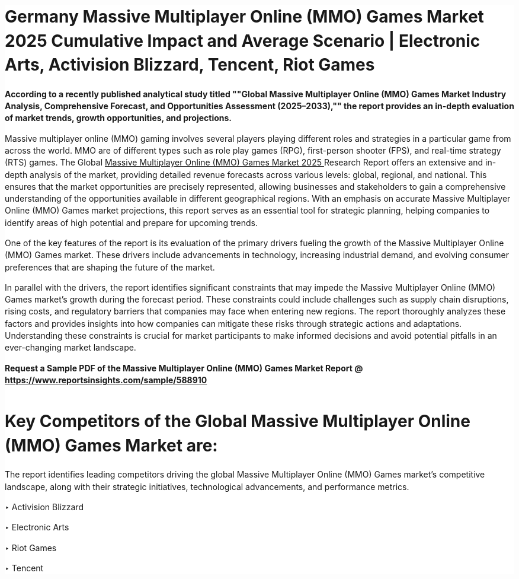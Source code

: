 # Germany Massive Multiplayer Online (MMO) Games Market 2025 Cumulative Impact and Average Scenario | Electronic Arts, Activision Blizzard,  Tencent,  Riot Games

<strong>According to a recently published analytical study titled ""Global Massive Multiplayer Online (MMO) Games Market Industry Analysis, Comprehensive Forecast, and Opportunities Assessment (2025–2033),"" the report provides an in-depth evaluation of market trends, growth opportunities, and projections.</strong>

Massive multiplayer online (MMO) gaming involves several players playing different roles and strategies in a particular game from across the world. MMO are of different types such as role play games (RPG), first-person shooter (FPS), and real-time strategy (RTS) games. The Global <a href=https://www.reportsinsights.com/sample/588910>Massive Multiplayer Online (MMO) Games Market 2025 </a> Research Report offers an extensive and in-depth analysis of the market, providing detailed revenue forecasts across various levels: global, regional, and national. This ensures that the market opportunities are precisely represented, allowing businesses and stakeholders to gain a comprehensive understanding of the opportunities available in different geographical regions. With an emphasis on accurate Massive Multiplayer Online (MMO) Games market projections, this report serves as an essential tool for strategic planning, helping companies to identify areas of high potential and prepare for upcoming trends.

One of the key features of the report is its evaluation of the primary drivers fueling the growth of the Massive Multiplayer Online (MMO) Games market. These drivers include advancements in technology, increasing industrial demand, and evolving consumer preferences that are shaping the future of the market. 

In parallel with the drivers, the report identifies significant constraints that may impede the Massive Multiplayer Online (MMO) Games market’s growth during the forecast period. These constraints could include challenges such as supply chain disruptions, rising costs, and regulatory barriers that companies may face when entering new regions. The report thoroughly analyzes these factors and provides insights into how companies can mitigate these risks through strategic actions and adaptations. Understanding these constraints is crucial for market participants to make informed decisions and avoid potential pitfalls in an ever-changing market landscape.

<strong>Request a Sample PDF of the Massive Multiplayer Online (MMO) Games Market Report </strong><strong>@<a href=https://www.reportsinsights.com/sample/588910> https://www.reportsinsights.com/sample/588910</a></strong></font>

# <strong>Key Competitors of the Global Massive Multiplayer Online (MMO) Games Market are:</strong>

The report identifies leading competitors driving the global Massive Multiplayer Online (MMO) Games market’s competitive landscape, along with their strategic initiatives, technological advancements, and performance metrics.

‣ Activision Blizzard

‣ Electronic Arts

‣ Riot Games

‣ Tencent
